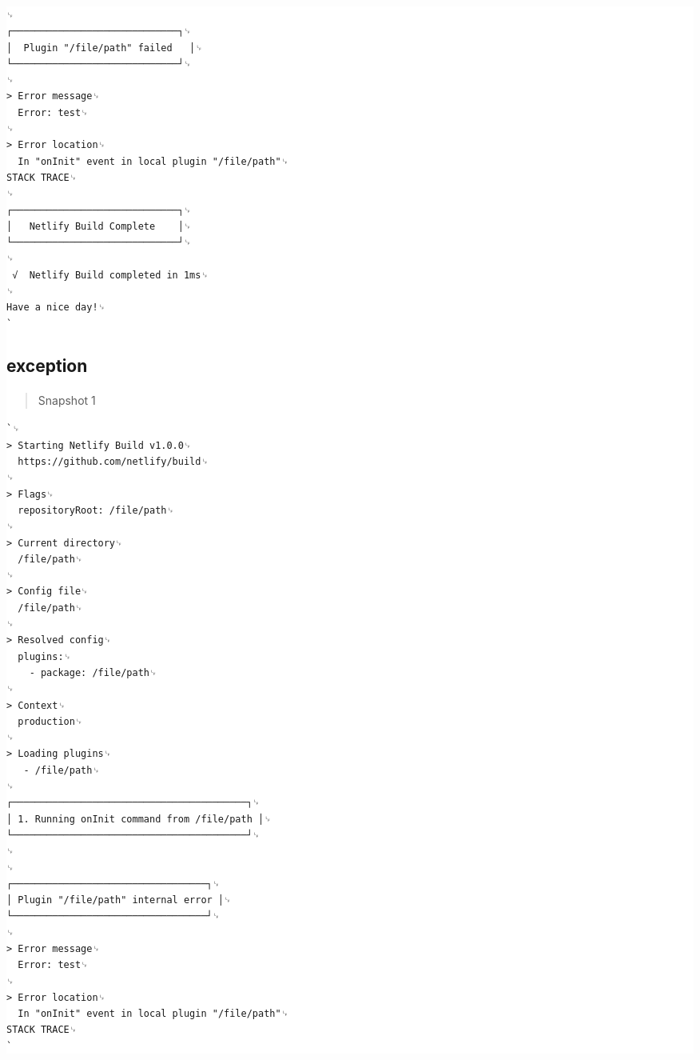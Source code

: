     ␊
    ┌─────────────────────────────┐␊
    │  Plugin "/file/path" failed   │␊
    └─────────────────────────────┘␊
    ␊
    > Error message␊
      Error: test␊
    ␊
    > Error location␊
      In "onInit" event in local plugin "/file/path"␊
    STACK TRACE␊
    ␊
    ┌─────────────────────────────┐␊
    │   Netlify Build Complete    │␊
    └─────────────────────────────┘␊
    ␊
     √  Netlify Build completed in 1ms␊
    ␊
    Have a nice day!␊
    `

## exception

> Snapshot 1

    `␊
    > Starting Netlify Build v1.0.0␊
      https://github.com/netlify/build␊
    ␊
    > Flags␊
      repositoryRoot: /file/path␊
    ␊
    > Current directory␊
      /file/path␊
    ␊
    > Config file␊
      /file/path␊
    ␊
    > Resolved config␊
      plugins:␊
        - package: /file/path␊
    ␊
    > Context␊
      production␊
    ␊
    > Loading plugins␊
       - /file/path␊
    ␊
    ┌─────────────────────────────────────────┐␊
    │ 1. Running onInit command from /file/path │␊
    └─────────────────────────────────────────┘␊
    ␊
    ␊
    ┌──────────────────────────────────┐␊
    │ Plugin "/file/path" internal error │␊
    └──────────────────────────────────┘␊
    ␊
    > Error message␊
      Error: test␊
    ␊
    > Error location␊
      In "onInit" event in local plugin "/file/path"␊
    STACK TRACE␊
    `